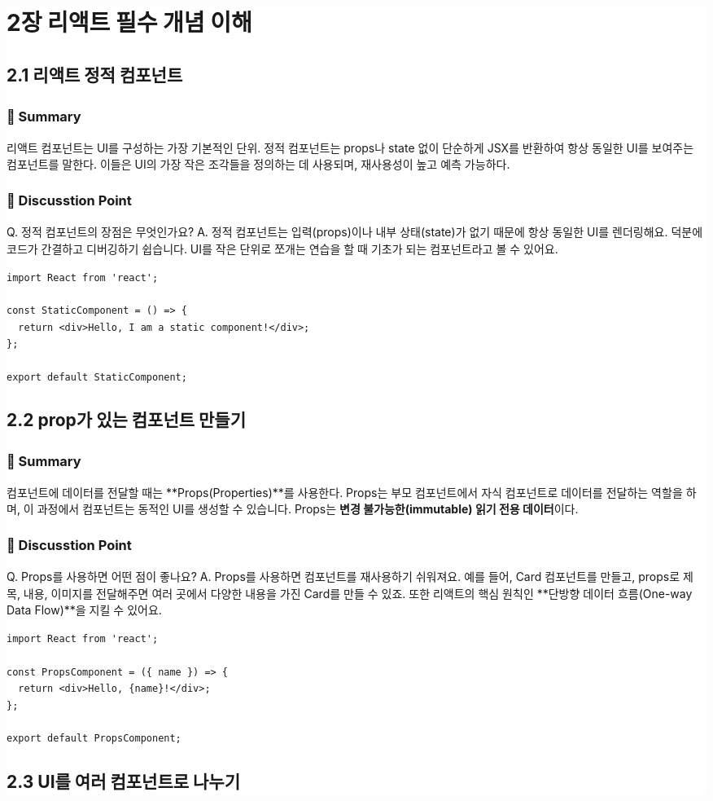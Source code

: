 # 2장 리액트 필수 개념 이해

## 2.1 리액트 정적 컴포넌트

### 📌 Summary
리액트 컴포넌트는 UI를 구성하는 가장 기본적인 단위.
정적 컴포넌트는 props나 state 없이 단순하게 JSX를 반환하여 항상 동일한 UI를 보여주는 컴포넌트를 말한다.
이들은 UI의 가장 작은 조각들을 정의하는 데 사용되며, 재사용성이 높고 예측 가능하다.

### 🧪 Discusstion Point
Q. 정적 컴포넌트의 장점은 무엇인가요?
A. 정적 컴포넌트는 입력(props)이나 내부 상태(state)가 없기 때문에 항상 동일한 UI를 렌더링해요. 
덕분에 코드가 간결하고 디버깅하기 쉽습니다. 
UI를 작은 단위로 쪼개는 연습을 할 때 기초가 되는 컴포넌트라고 볼 수 있어요.

```tsx
import React from 'react';

const StaticComponent = () => {
  return <div>Hello, I am a static component!</div>;
};

export default StaticComponent;
```

## 2.2 prop가 있는 컴포넌트 만들기

### 📌 Summary
컴포넌트에 데이터를 전달할 때는 **Props(Properties)**를 사용한다. 
Props는 부모 컴포넌트에서 자식 컴포넌트로 데이터를 전달하는 역할을 하며, 이 과정에서 컴포넌트는 동적인 UI를 생성할 수 있습니다. 
Props는 **변경 불가능한(immutable) 읽기 전용 데이터**이다.

### 🧪 Discusstion Point
Q. Props를 사용하면 어떤 점이 좋나요?
A. Props를 사용하면 컴포넌트를 재사용하기 쉬워져요. 
예를 들어, Card 컴포넌트를 만들고, props로 제목, 내용, 이미지를 전달해주면 여러 곳에서 다양한 내용을 가진 Card를 만들 수 있죠. 
또한 리액트의 핵심 원칙인 **단방향 데이터 흐름(One-way Data Flow)**을 지킬 수 있어요.

```tsx
import React from 'react';

const PropsComponent = ({ name }) => {
  return <div>Hello, {name}!</div>;
};

export default PropsComponent;
```

## 2.3 UI를 여러 컴포넌트로 나누기
